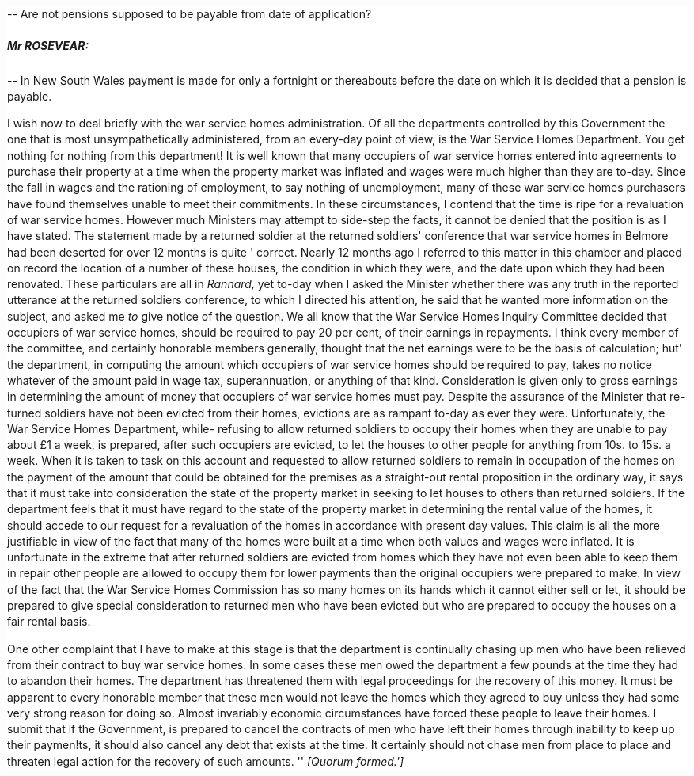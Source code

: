 -- Are not pensions supposed to be payable from date of application? 

##### Mr ROSEVEAR:

-- In New South Wales payment is made for only a fortnight or thereabouts before the date on which it is decided that a pension is payable. 

I wish now to deal briefly with the war service homes administration. Of all the departments controlled by this Government the one that is most unsympathetically administered, from an every-day point of view, is the War Service Homes Department. You get nothing for nothing from this department! It is well known that many occupiers of war service homes entered into agreements to purchase their property at a time when the property market was inflated and wages were much higher than they are to-day. Since the fall in wages and the rationing of employment, to say nothing of unemployment, many of these war service homes purchasers have found themselves unable to meet their commitments. In these circumstances, I contend that the time is ripe for a revaluation of war service homes. However much Ministers may attempt to side-step the facts, it cannot be denied that the position is as I have stated. The statement made by a returned soldier at the returned soldiers' conference that war service homes in Belmore had been deserted for over 12 months is quite ' correct. Nearly 12 months ago I referred to this matter in this chamber and placed on record the location of a number of these houses, the condition in which they were, and the date upon which they had been renovated. These particulars are all in  *Rannard,*  yet to-day when I asked the Minister whether there was any truth in the reported utterance at the returned soldiers conference, to which I directed his attention, he said that he wanted more information on the subject, and asked me  *to*  give notice of the question. We all know that the War Service Homes Inquiry Committee decided that occupiers of war service homes, should be required to pay 20 per cent, of their earnings in repayments. I think every member of the committee, and certainly honorable members generally, thought that the net earnings were to be the basis of calculation; hut' the department, in computing the amount which occupiers of war service homes should be required to pay, takes no notice whatever of the amount paid in wage tax, superannuation, or anything of that kind. Consideration is given only to gross earnings in determining the amount of money that occupiers of war service homes must pay. Despite the assurance of the Minister that re-  turned soldiers have not been evicted from their homes, evictions are as rampant to-day as ever they were. Unfortunately, the War Service Homes Department, while- refusing to allow returned soldiers to occupy their homes when they are unable to pay about £1 a week, is prepared, after such occupiers are evicted, to let the houses to other people for anything from 10s. to 15s. a week. When it is taken to task on this account and requested to allow returned soldiers to remain in occupation of the homes on the payment of the amount that could be obtained for the premises as a straight-out rental proposition in the ordinary way, it says that it must take into consideration the state of the property market in seeking to let houses to others than returned soldiers. If the department feels that it must have regard to the state of the property market in determining the rental value of the homes, it should accede to our request for a revaluation of the homes in accordance with present day values. This claim is all the more justifiable in view of the fact that many of the homes were built at a time when both values and wages were inflated. It is unfortunate in the extreme that after returned soldiers are evicted from homes which they have not even been able to keep them in repair other people are allowed to occupy them for lower payments than the original occupiers were prepared to make. In view of the fact that the War Service Homes Commission has so many homes on its hands which it cannot either sell or let, it should be prepared to give special consideration to returned men who have been evicted but who are prepared to occupy the houses on a fair rental basis. 

One other complaint that I have to make at this stage is that the department is continually chasing up men who have been relieved from their contract to buy war service homes. In some cases these men owed the department a few pounds at the time they had to abandon their homes. The department has threatened them with legal proceedings for the recovery of this money. It must be apparent to every honorable member that these men would not leave the homes which they agreed to buy unless they had some very strong reason for doing so. Almost invariably economic circumstances have forced these people to leave their homes. I submit that if the Government, is prepared to cancel the contracts of men who have left their homes through inability to keep up their paymen!ts, it should also cancel any debt that exists at the time. It certainly should not chase men from place to place and threaten legal action for the recovery of such amounts. ''  *[Quorum formed.']* 
